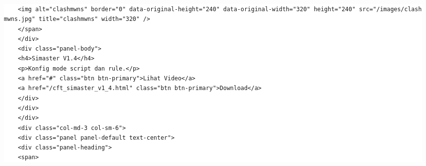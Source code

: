         <img alt="clashmwns" border="0" data-original-height="240" data-original-width="320" height="240" src="/images/clashmwns.jpg" title="clashmwns" width="320" />
        </span>
        </div>
        <div class="panel-body">
        <h4>Simaster V1.4</h4>
        <p>Konfig mode script dan rule.</p>
        <a href="#" class="btn btn-primary">Lihat Video</a>
        <a href="/cft_simaster_v1_4.html" class="btn btn-primary">Download</a>
        </div>
        </div>
        </div>
        <div class="col-md-3 col-sm-6">
        <div class="panel panel-default text-center">
        <div class="panel-heading">
        <span>